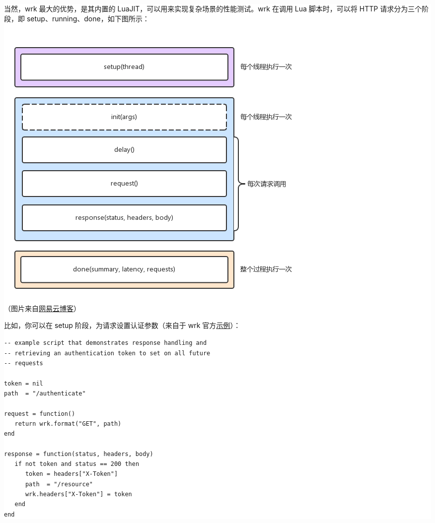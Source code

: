 <p>当然，wrk 最大的优势，是其内置的 LuaJIT，可以用来实现复杂场景的性能测试。wrk 在调用 Lua 脚本时，可以将 HTTP 请求分为三个阶段，即 setup、running、done，如下图所示：</p>

<p><img src="assets/4d7a0655009a458daedcf0e4dc2e6213.jpg" alt="" /></p>

<p>（图片来自<a href="https://sq.163yun.com/blog/article/200008406328934400" target="_blank">网易云博客</a>）</p>

<p>比如，你可以在 setup 阶段，为请求设置认证参数（来自于 wrk 官方<a href="https://github.com/wg/wrk/blob/master/scripts/auth.lua" target="_blank">示例</a>）：</p>

<pre><code>-- example script that demonstrates response handling and
-- retrieving an authentication token to set on all future
-- requests

token = nil
path  = &quot;/authenticate&quot;

request = function()
   return wrk.format(&quot;GET&quot;, path)
end

response = function(status, headers, body)
   if not token and status == 200 then
      token = headers[&quot;X-Token&quot;]
      path  = &quot;/resource&quot;
      wrk.headers[&quot;X-Token&quot;] = token
   end
end
</code></pre>
